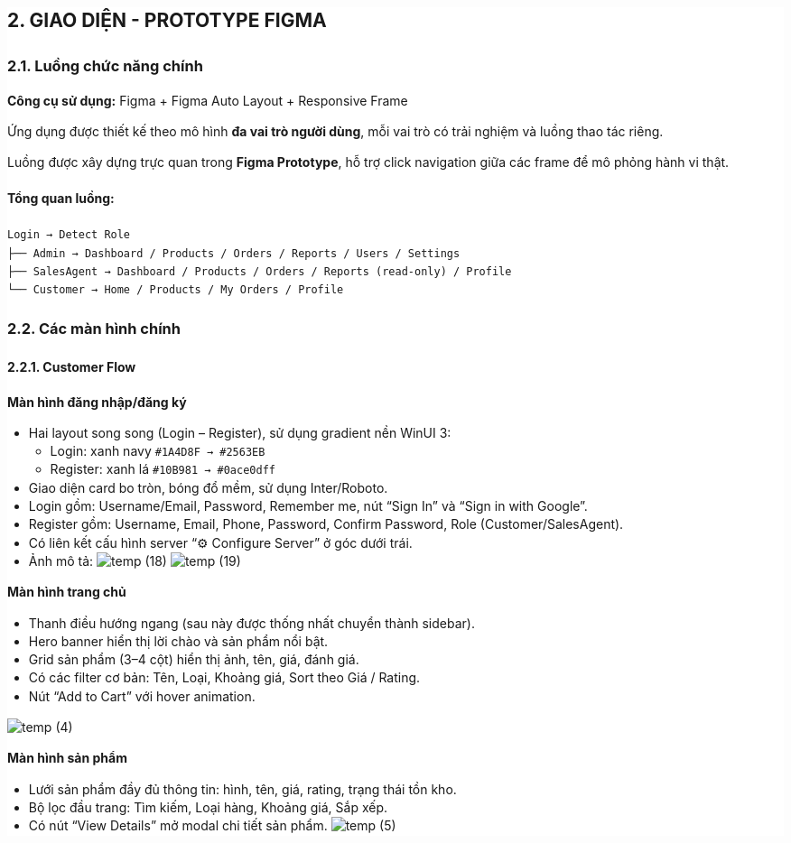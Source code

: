 
## 2. GIAO DIỆN - PROTOTYPE FIGMA

### 2.1. Luồng chức năng chính

**Công cụ sử dụng:** Figma + Figma Auto Layout + Responsive Frame

Ứng dụng được thiết kế theo mô hình **đa vai trò người dùng**, mỗi vai trò có trải nghiệm và luồng thao tác riêng.

Luồng được xây dựng trực quan trong **Figma Prototype**, hỗ trợ click navigation giữa các frame để mô phỏng hành vi thật.

#### Tổng quan luồng:

```
Login → Detect Role
├── Admin → Dashboard / Products / Orders / Reports / Users / Settings
├── SalesAgent → Dashboard / Products / Orders / Reports (read-only) / Profile
└── Customer → Home / Products / My Orders / Profile
```

### 2.2. Các màn hình chính

#### 2.2.1. Customer Flow

**Màn hình đăng nhập/đăng ký**

- Hai layout song song (Login – Register), sử dụng gradient nền WinUI 3:
  - Login: xanh navy `#1A4D8F → #2563EB`
  - Register: xanh lá `#10B981 → #0ace0dff`
- Giao diện card bo tròn, bóng đổ mềm, sử dụng Inter/Roboto.
- Login gồm: Username/Email, Password, Remember me, nút “Sign In” và “Sign in with Google”.
- Register gồm: Username, Email, Phone, Password, Confirm Password, Role (Customer/SalesAgent).
- Có liên kết cấu hình server “⚙ Configure Server” ở góc dưới trái.
- Ảnh mô tả:
  ![temp (18)](https://hackmd.io/_uploads/r1LW_y7JWg.png)
  ![temp (19)](https://hackmd.io/_uploads/rJLb_17ybe.png)

**Màn hình trang chủ**

- Thanh điều hướng ngang (sau này được thống nhất chuyển thành sidebar).
- Hero banner hiển thị lời chào và sản phẩm nổi bật.
- Grid sản phẩm (3–4 cột) hiển thị ảnh, tên, giá, đánh giá.
- Có các filter cơ bản: Tên, Loại, Khoảng giá, Sort theo Giá / Rating.
- Nút “Add to Cart” với hover animation.

![temp (4)](https://hackmd.io/_uploads/Sy5OukQy-x.png)

**Màn hình sản phẩm**

- Lưới sản phẩm đầy đủ thông tin: hình, tên, giá, rating, trạng thái tồn kho.
- Bộ lọc đầu trang: Tìm kiếm, Loại hàng, Khoảng giá, Sắp xếp.
- Có nút “View Details” mở modal chi tiết sản phẩm.
  ![temp (5)](https://hackmd.io/_uploads/BkIY_ymJWg.png)
